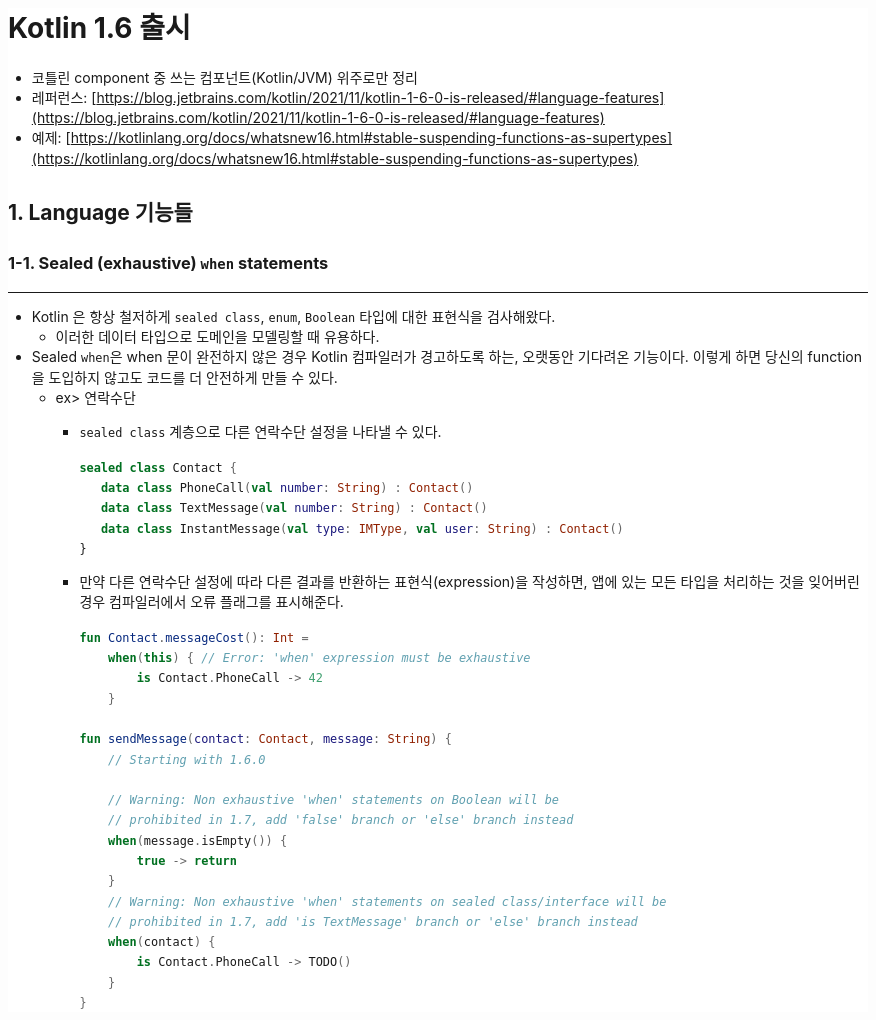 # Kotlin 1.6 출시

- 코틀린 component 중 쓰는 컴포넌트(Kotlin/JVM) 위주로만 정리
- 레퍼런스: [https://blog.jetbrains.com/kotlin/2021/11/kotlin-1-6-0-is-released/#language-features](https://blog.jetbrains.com/kotlin/2021/11/kotlin-1-6-0-is-released/#language-features)
- 예제: [https://kotlinlang.org/docs/whatsnew16.html#stable-suspending-functions-as-supertypes](https://kotlinlang.org/docs/whatsnew16.html#stable-suspending-functions-as-supertypes)

## 1. Language 기능들

### 1-1. Sealed (exhaustive) `when` statements

---

- Kotlin 은 항상 철저하게 `sealed class`, `enum`, `Boolean` 타입에 대한 표현식을 검사해왔다.
    - 이러한 데이터 타입으로 도메인을 모델링할 때 유용하다.
- Sealed `when`은 when 문이 완전하지 않은 경우 Kotlin 컴파일러가 경고하도록 하는, 오랫동안 기다려온 기능이다. 이렇게 하면 당신의 function 을 도입하지 않고도 코드를 더 안전하게 만들 수 있다.
    - ex> 연락수단
        - `sealed class` 계층으로 다른 연락수단 설정을 나타낼 수 있다.
            
            ```kotlin
            sealed class Contact {
               data class PhoneCall(val number: String) : Contact()
               data class TextMessage(val number: String) : Contact()
               data class InstantMessage(val type: IMType, val user: String) : Contact()
            }
            ```
            
        - 만약 다른 연락수단 설정에 따라 다른 결과를 반환하는 표현식(expression)을 작성하면, 앱에 있는 모든 타입을 처리하는 것을 잊어버린 경우 컴파일러에서 오류 플래그를 표시해준다.
            
            ```kotlin
            fun Contact.messageCost(): Int =
                when(this) { // Error: 'when' expression must be exhaustive
                    is Contact.PhoneCall -> 42
                }
            
            fun sendMessage(contact: Contact, message: String) {
                // Starting with 1.6.0
            
                // Warning: Non exhaustive 'when' statements on Boolean will be
                // prohibited in 1.7, add 'false' branch or 'else' branch instead
                when(message.isEmpty()) {
                    true -> return
                }
                // Warning: Non exhaustive 'when' statements on sealed class/interface will be
                // prohibited in 1.7, add 'is TextMessage' branch or 'else' branch instead
                when(contact) {
                    is Contact.PhoneCall -> TODO()
                }
            }
            ```
            